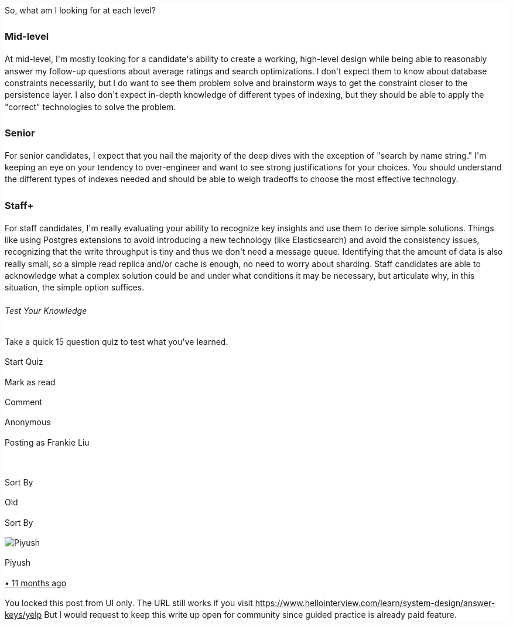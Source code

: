 So, what am I looking for at each level?

### Mid-level

At mid-level, I'm mostly looking for a candidate's ability to create a working, high-level design while being able to reasonably answer my follow-up questions about average ratings and search optimizations. I don't expect them to know about database constraints necessarily, but I do want to see them problem solve and brainstorm ways to get the constraint closer to the persistence layer. I also don't expect in-depth knowledge of different types of indexing, but they should be able to apply the "correct" technologies to solve the problem.

### Senior

For senior candidates, I expect that you nail the majority of the deep dives with the exception of "search by name string." I'm keeping an eye on your tendency to over-engineer and want to see strong justifications for your choices. You should understand the different types of indexes needed and should be able to weigh tradeoffs to choose the most effective technology.

### Staff+

For staff candidates, I'm really evaluating your ability to recognize key insights and use them to derive simple solutions. Things like using Postgres extensions to avoid introducing a new technology (like Elasticsearch) and avoid the consistency issues, recognizing that the write throughput is tiny and thus we don't need a message queue. Identifying that the amount of data is also really small, so a simple read replica and/or cache is enough, no need to worry about sharding. Staff candidates are able to acknowledge what a complex solution could be and under what conditions it may be necessary, but articulate why, in this situation, the simple option suffices.

###### Test Your Knowledge

Take a quick 15 question quiz to test what you've learned.

Start Quiz

Mark as read

Comment

Anonymous

Posting as Frankie Liu

​

Sort By

Old

Sort By

![Piyush](https://lh3.googleusercontent.com/a/ACg8ocKVHxAshJgusXa5wRToi_0PYLhcI46VOxlcOcnnMoIEUDSIF8E3=s96-c)

Piyush

[• 11 months ago](https://www.hellointerview.com/learn/system-design/problem-breakdowns/yelp#comment-cm12f86fd00aj11yoi1nbsixi)

You locked this post from UI only. The URL still works if you visit https://www.hellointerview.com/learn/system-design/answer-keys/yelp But I would request to keep this write up open for community since guided practice is already paid feature.
